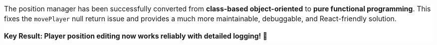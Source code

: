 The position manager has been successfully converted from **class-based object-oriented** to **pure functional programming**. This fixes the `movePlayer` null return issue and provides a much more maintainable, debuggable, and React-friendly solution.

**Key Result: Player position editing now works reliably with detailed logging! 🏏**
